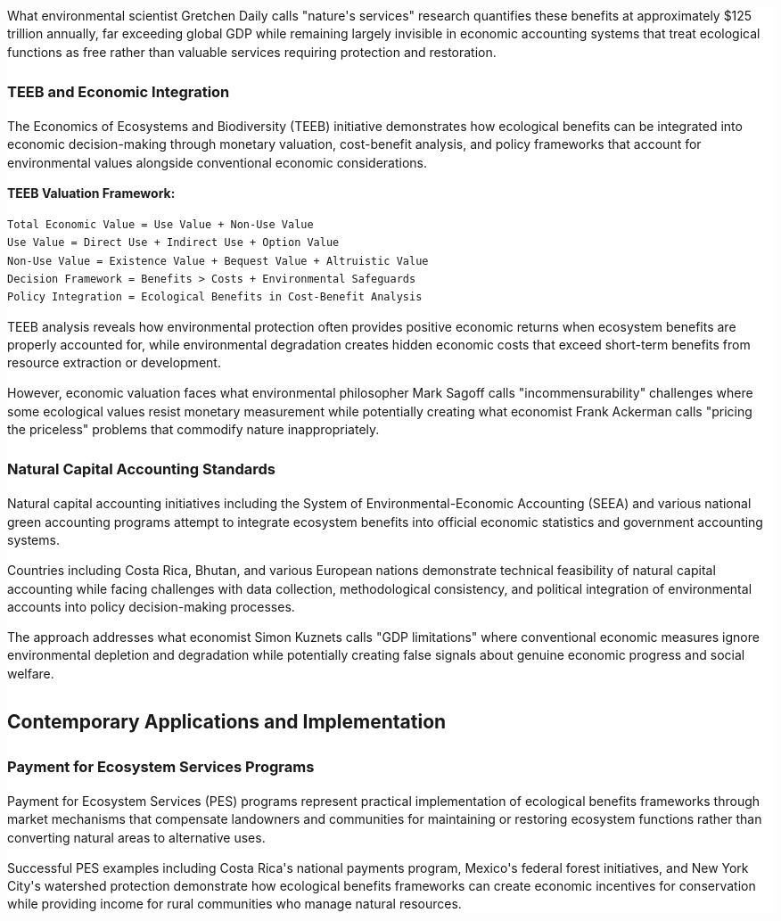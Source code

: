 What environmental scientist Gretchen Daily calls "nature's services" research quantifies these benefits at approximately $125 trillion annually, far exceeding global GDP while remaining largely invisible in economic accounting systems that treat ecological functions as free rather than valuable services requiring protection and restoration.

### TEEB and Economic Integration

The Economics of Ecosystems and Biodiversity (TEEB) initiative demonstrates how ecological benefits can be integrated into economic decision-making through monetary valuation, cost-benefit analysis, and policy frameworks that account for environmental values alongside conventional economic considerations.

**TEEB Valuation Framework:**
```
Total Economic Value = Use Value + Non-Use Value
Use Value = Direct Use + Indirect Use + Option Value
Non-Use Value = Existence Value + Bequest Value + Altruistic Value
Decision Framework = Benefits > Costs + Environmental Safeguards
Policy Integration = Ecological Benefits in Cost-Benefit Analysis
```

TEEB analysis reveals how environmental protection often provides positive economic returns when ecosystem benefits are properly accounted for, while environmental degradation creates hidden economic costs that exceed short-term benefits from resource extraction or development.

However, economic valuation faces what environmental philosopher Mark Sagoff calls "incommensurability" challenges where some ecological values resist monetary measurement while potentially creating what economist Frank Ackerman calls "pricing the priceless" problems that commodify nature inappropriately.

### Natural Capital Accounting Standards

Natural capital accounting initiatives including the System of Environmental-Economic Accounting (SEEA) and various national green accounting programs attempt to integrate ecosystem benefits into official economic statistics and government accounting systems.

Countries including Costa Rica, Bhutan, and various European nations demonstrate technical feasibility of natural capital accounting while facing challenges with data collection, methodological consistency, and political integration of environmental accounts into policy decision-making processes.

The approach addresses what economist Simon Kuznets calls "GDP limitations" where conventional economic measures ignore environmental depletion and degradation while potentially creating false signals about genuine economic progress and social welfare.

## Contemporary Applications and Implementation

### Payment for Ecosystem Services Programs

Payment for Ecosystem Services (PES) programs represent practical implementation of ecological benefits frameworks through market mechanisms that compensate landowners and communities for maintaining or restoring ecosystem functions rather than converting natural areas to alternative uses.

Successful PES examples including Costa Rica's national payments program, Mexico's federal forest initiatives, and New York City's watershed protection demonstrate how ecological benefits frameworks can create economic incentives for conservation while providing income for rural communities who manage natural resources.
